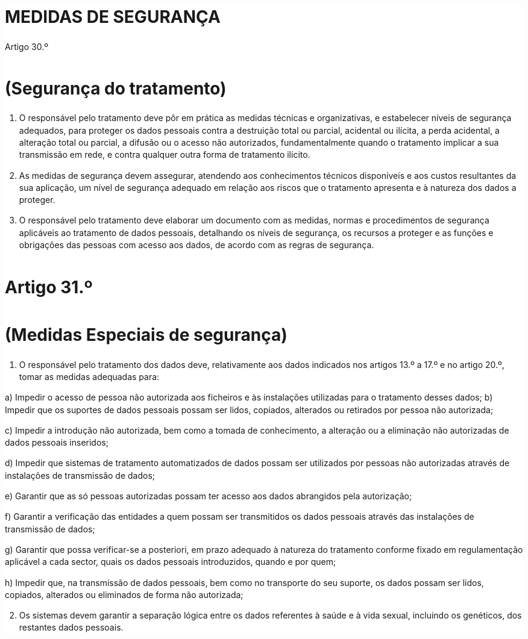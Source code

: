 # MEDIDAS DE SEGURANÇA

Artigo 30.º

# (Segurança do tratamento)

1. O responsável pelo tratamento deve pôr em prática as medidas técnicas e organizativas, e estabelecer níveis de segurança adequados, para proteger os dados pessoais contra a destruição total ou parcial, acidental ou ilícita, a perda acidental, a alteração total ou parcial, a difusão ou o acesso não autorizados, fundamentalmente quando o tratamento implicar a sua transmissão em rede, e contra qualquer outra forma de tratamento ilícito.

2. As medidas de segurança devem assegurar, atendendo aos conhecimentos técnicos disponíveis e aos custos resultantes da sua aplicação, um nível de segurança adequado em relação aos riscos que o tratamento apresenta e à natureza dos dados a proteger.

3. O responsável pelo tratamento deve elaborar um documento com as medidas, normas e procedimentos de segurança aplicáveis ao tratamento de dados pessoais, detalhando os níveis de segurança, os recursos a proteger e as funções e obrigações das pessoas com acesso aos dados, de acordo com as regras de segurança.

# Artigo 31.º

# (Medidas Especiais de segurança)

1. O responsável pelo tratamento dos dados deve, relativamente aos dados indicados nos artigos 13.º a 17.º e no artigo 20.º, tomar as medidas adequadas para:

a) Impedir o acesso de pessoa não autorizada aos ficheiros e às instalações utilizadas para o tratamento desses dados; b) Impedir que os suportes de dados pessoais possam ser lidos, copiados, alterados ou retirados por pessoa não autorizada;

c) Impedir a introdução não autorizada, bem como a tomada de conhecimento, a alteração ou a eliminação não autorizadas de dados pessoais inseridos;

d) Impedir que sistemas de tratamento automatizados de dados possam ser utilizados por pessoas não autorizadas através de instalações de transmissão de dados;

e) Garantir que as só pessoas autorizadas possam ter acesso aos dados abrangidos pela autorização;

f) Garantir a verificação das entidades a quem possam ser transmitidos os dados pessoais através das instalações de transmissão de dados;

g) Garantir que possa verificar-se a posteriori, em prazo adequado à natureza do tratamento conforme fixado em regulamentação aplicável a cada sector, quais os dados pessoais introduzidos, quando e por quem;

h) Impedir que, na transmissão de dados pessoais, bem como no transporte do seu suporte, os dados possam ser lidos, copiados, alterados ou eliminados de forma não autorizada;

2. Os sistemas devem garantir a separação lógica entre os dados referentes à saúde e à vida sexual, incluindo os genéticos, dos restantes dados pessoais.
